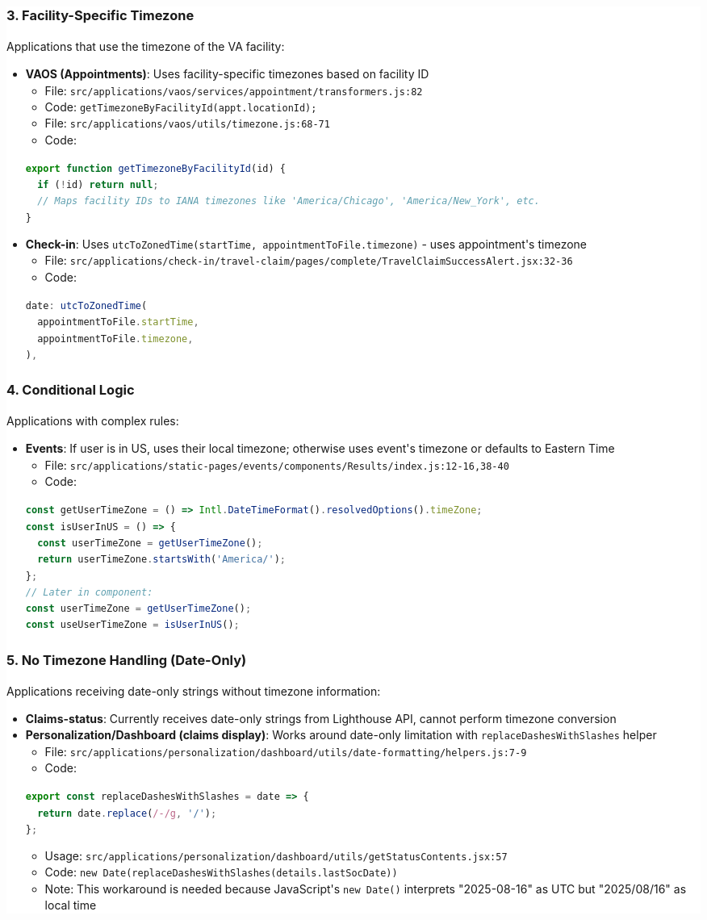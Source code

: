 ### 3. Facility-Specific Timezone
Applications that use the timezone of the VA facility:
- **VAOS (Appointments)**: Uses facility-specific timezones based on facility ID
  - File: `src/applications/vaos/services/appointment/transformers.js:82`
  - Code: `getTimezoneByFacilityId(appt.locationId);`
  - File: `src/applications/vaos/utils/timezone.js:68-71`
  - Code:
  ```javascript
  export function getTimezoneByFacilityId(id) {
    if (!id) return null;
    // Maps facility IDs to IANA timezones like 'America/Chicago', 'America/New_York', etc.
  }
  ```
- **Check-in**: Uses `utcToZonedTime(startTime, appointmentToFile.timezone)` - uses appointment's timezone
  - File: `src/applications/check-in/travel-claim/pages/complete/TravelClaimSuccessAlert.jsx:32-36`
  - Code:
  ```javascript
  date: utcToZonedTime(
    appointmentToFile.startTime,
    appointmentToFile.timezone,
  ),
  ```

### 4. Conditional Logic
Applications with complex rules:
- **Events**: If user is in US, uses their local timezone; otherwise uses event's timezone or defaults to Eastern Time
  - File: `src/applications/static-pages/events/components/Results/index.js:12-16,38-40`
  - Code:
  ```javascript
  const getUserTimeZone = () => Intl.DateTimeFormat().resolvedOptions().timeZone;
  const isUserInUS = () => {
    const userTimeZone = getUserTimeZone();
    return userTimeZone.startsWith('America/');
  };
  // Later in component:
  const userTimeZone = getUserTimeZone();
  const useUserTimeZone = isUserInUS();
  ```

### 5. No Timezone Handling (Date-Only)
Applications receiving date-only strings without timezone information:
- **Claims-status**: Currently receives date-only strings from Lighthouse API, cannot perform timezone conversion
- **Personalization/Dashboard (claims display)**: Works around date-only limitation with `replaceDashesWithSlashes` helper
  - File: `src/applications/personalization/dashboard/utils/date-formatting/helpers.js:7-9`
  - Code:
  ```javascript
  export const replaceDashesWithSlashes = date => {
    return date.replace(/-/g, '/');
  };
  ```
  - Usage: `src/applications/personalization/dashboard/utils/getStatusContents.jsx:57`
  - Code: `new Date(replaceDashesWithSlashes(details.lastSocDate))`
  - Note: This workaround is needed because JavaScript's `new Date()` interprets "2025-08-16" as UTC but "2025/08/16" as local time
